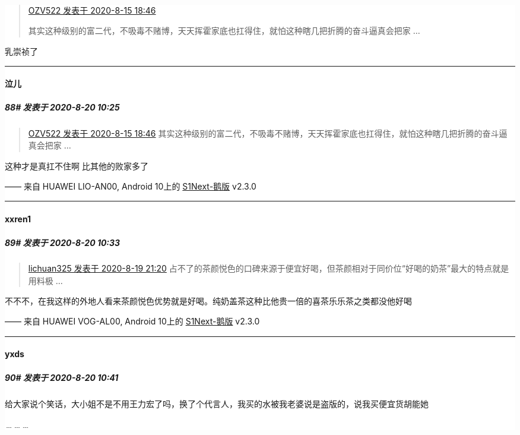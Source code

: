 

<blockquote><a href="httphttps://bbs.saraba1st.com/2b/forum.php?mod=redirect&amp;goto=findpost&amp;pid=48440735&amp;ptid=1954854" target="_blank">OZV522 发表于 2020-8-15 18:46</a>

其实这种级别的富二代，不吸毒不赌博，天天挥霍家底也扛得住，就怕这种瞎几把折腾的奋斗逼真会把家 ...</blockquote>
乳崇祯了







-----

####  泣儿  
##### 88#       发表于 2020-8-20 10:25



<blockquote><a href="httphttps://bbs.saraba1st.com/2b/forum.php?mod=redirect&amp;goto=findpost&amp;pid=48440735&amp;ptid=1954854" target="_blank">OZV522 发表于 2020-8-15 18:46</a>
其实这种级别的富二代，不吸毒不赌博，天天挥霍家底也扛得住，就怕这种瞎几把折腾的奋斗逼真会把家 ...</blockquote>
这种才是真扛不住啊 比其他的败家多了

—— 来自 HUAWEI LIO-AN00, Android 10上的 [S1Next-鹅版](https://github.com/ykrank/S1-Next/releases) v2.3.0







-----

####  xxren1  
##### 89#       发表于 2020-8-20 10:33



<blockquote><a href="httphttps://bbs.saraba1st.com/2b/forum.php?mod=redirect&amp;goto=findpost&amp;pid=48489243&amp;ptid=1954854" target="_blank">lichuan325 发表于 2020-8-19 21:20</a>
占不了的茶颜悦色的口碑来源于便宜好喝，但茶颜相对于同价位“好喝的奶茶”最大的特点就是用料极 ...</blockquote>
不不不，在我这样的外地人看来茶颜悦色优势就是好喝。纯奶盖茶这种比他贵一倍的喜茶乐乐茶之类都没他好喝

—— 来自 HUAWEI VOG-AL00, Android 10上的 [S1Next-鹅版](https://github.com/ykrank/S1-Next/releases) v2.3.0







-----

####  yxds  
##### 90#       发表于 2020-8-20 10:41




给大家说个笑话，大小姐不是不用王力宏了吗，换了个代言人，我买的水被我老婆说是盗版的，说我买便宜货胡能她



﹍﹍﹍
